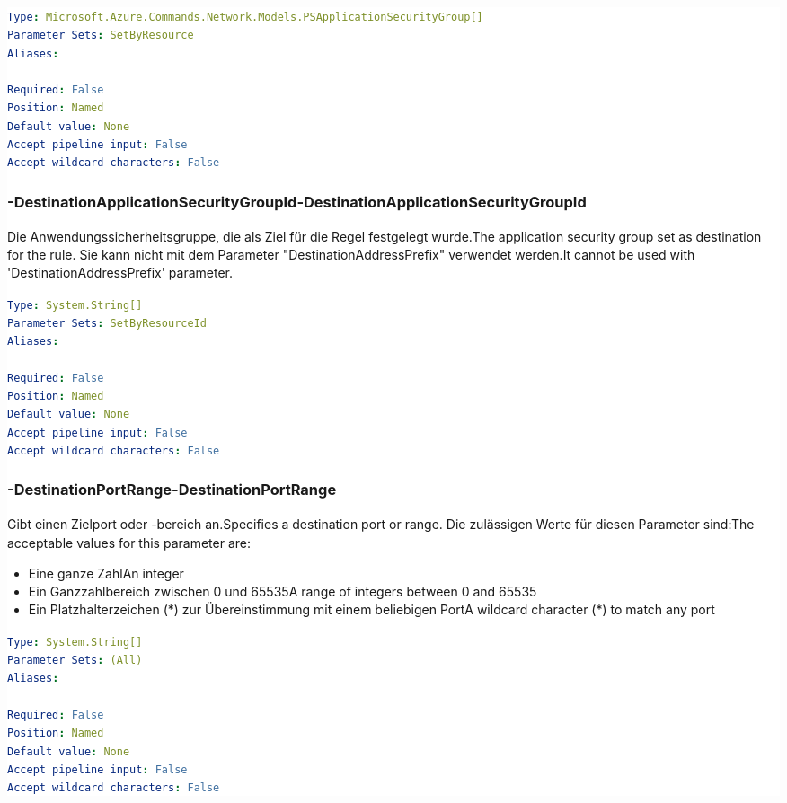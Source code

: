 ```yaml
Type: Microsoft.Azure.Commands.Network.Models.PSApplicationSecurityGroup[]
Parameter Sets: SetByResource
Aliases:

Required: False
Position: Named
Default value: None
Accept pipeline input: False
Accept wildcard characters: False
```

### <span data-ttu-id="5e25c-137">-DestinationApplicationSecurityGroupId</span><span class="sxs-lookup"><span data-stu-id="5e25c-137">-DestinationApplicationSecurityGroupId</span></span>
<span data-ttu-id="5e25c-138">Die Anwendungssicherheitsgruppe, die als Ziel für die Regel festgelegt wurde.</span><span class="sxs-lookup"><span data-stu-id="5e25c-138">The application security group set as destination for the rule.</span></span> <span data-ttu-id="5e25c-139">Sie kann nicht mit dem Parameter "DestinationAddressPrefix" verwendet werden.</span><span class="sxs-lookup"><span data-stu-id="5e25c-139">It cannot be used with 'DestinationAddressPrefix' parameter.</span></span>

```yaml
Type: System.String[]
Parameter Sets: SetByResourceId
Aliases:

Required: False
Position: Named
Default value: None
Accept pipeline input: False
Accept wildcard characters: False
```

### <span data-ttu-id="5e25c-140">-DestinationPortRange</span><span class="sxs-lookup"><span data-stu-id="5e25c-140">-DestinationPortRange</span></span>
<span data-ttu-id="5e25c-141">Gibt einen Zielport oder -bereich an.</span><span class="sxs-lookup"><span data-stu-id="5e25c-141">Specifies a destination port or range.</span></span>
<span data-ttu-id="5e25c-142">Die zulässigen Werte für diesen Parameter sind:</span><span class="sxs-lookup"><span data-stu-id="5e25c-142">The acceptable values for this parameter are:</span></span>
- <span data-ttu-id="5e25c-143">Eine ganze Zahl</span><span class="sxs-lookup"><span data-stu-id="5e25c-143">An integer</span></span> 
- <span data-ttu-id="5e25c-144">Ein Ganzzahlbereich zwischen 0 und 65535</span><span class="sxs-lookup"><span data-stu-id="5e25c-144">A range of integers between 0 and 65535</span></span>
- <span data-ttu-id="5e25c-145">Ein Platzhalterzeichen (\*) zur Übereinstimmung mit einem beliebigen Port</span><span class="sxs-lookup"><span data-stu-id="5e25c-145">A wildcard character (\*) to match any port</span></span>

```yaml
Type: System.String[]
Parameter Sets: (All)
Aliases:

Required: False
Position: Named
Default value: None
Accept pipeline input: False
Accept wildcard characters: False
```
